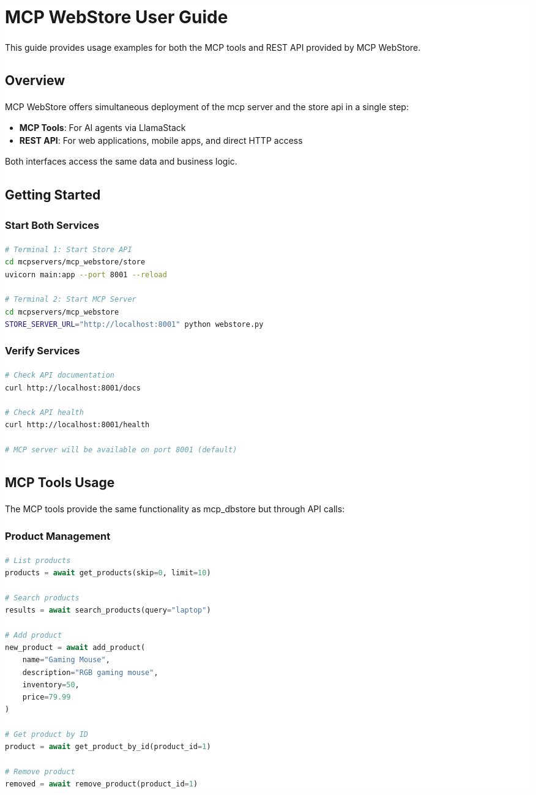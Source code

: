# MCP WebStore User Guide

This guide provides usage examples for both the MCP tools and REST API provided by MCP WebStore.

## Overview

MCP WebStore offers simultaneous deployment of the mcp server and the store api in a single step:
- **MCP Tools**: For AI agents via LlamaStack
- **REST API**: For web applications, mobile apps, and direct HTTP access

Both interfaces access the same data and business logic.

## Getting Started

### Start Both Services
```bash
# Terminal 1: Start Store API
cd mcpservers/mcp_webstore/store
uvicorn main:app --port 8001 --reload

# Terminal 2: Start MCP Server
cd mcpservers/mcp_webstore
STORE_SERVER_URL="http://localhost:8001" python webstore.py
```

### Verify Services
```bash
# Check API documentation
curl http://localhost:8001/docs

# Check API health
curl http://localhost:8001/health

# MCP server will be available on port 8001 (default)
```

## MCP Tools Usage

The MCP tools provide the same functionality as mcp_dbstore but through API calls:

### Product Management
```python
# List products
products = await get_products(skip=0, limit=10)

# Search products
results = await search_products(query="laptop")

# Add product
new_product = await add_product(
    name="Gaming Mouse",
    description="RGB gaming mouse",
    inventory=50,
    price=79.99
)

# Get product by ID
product = await get_product_by_id(product_id=1)

# Remove product
removed = await remove_product(product_id=1)
```
